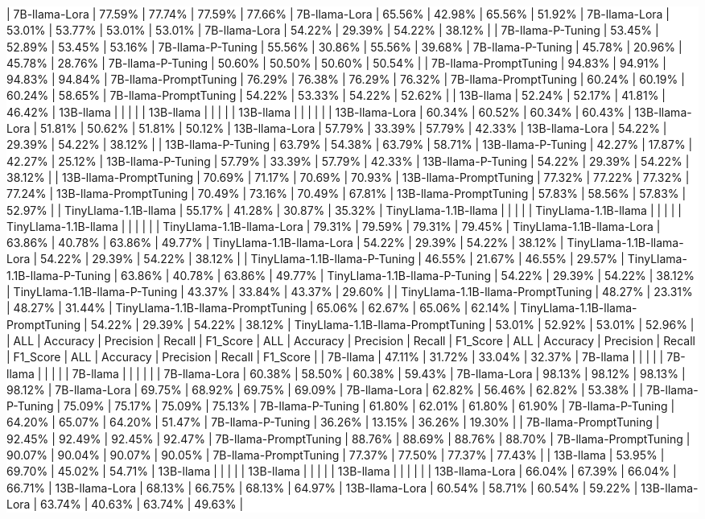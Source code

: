 | 7B-llama-Lora                     | 77.59%   | 77.74%    | 77.59% | 77.66%   | 7B-llama-Lora                     | 65.56%   | 42.98%    | 65.56% | 51.92%   | 7B-llama-Lora                     | 53.01%   | 53.77%    | 53.01% | 53.01%   | 7B-llama-Lora                     | 54.22%   | 29.39%    | 54.22% | 38.12%   |
| 7B-llama-P-Tuning                 | 53.45%   | 52.89%    | 53.45% | 53.16%   | 7B-llama-P-Tuning                 | 55.56%   | 30.86%    | 55.56% | 39.68%   | 7B-llama-P-Tuning                 | 45.78%   | 20.96%    | 45.78% | 28.76%   | 7B-llama-P-Tuning                 | 50.60%   | 50.50%    | 50.60% | 50.54%   |
| 7B-llama-PromptTuning             | 94.83%   | 94.91%    | 94.83% | 94.84%   | 7B-llama-PromptTuning             | 76.29%   | 76.38%    | 76.29% | 76.32%   | 7B-llama-PromptTuning             | 60.24%   | 60.19%    | 60.24% | 58.65%   | 7B-llama-PromptTuning             | 54.22%   | 53.33%    | 54.22% | 52.62%   |
| 13B-llama                         | 52.24%   | 52.17%    | 41.81% | 46.42%   | 13B-llama                         |          |           |        |          | 13B-llama                         |          |           |        |          | 13B-llama                         |          |           |        |          |
| 13B-llama-Lora                    | 60.34%   | 60.52%    | 60.34% | 60.43%   | 13B-llama-Lora                    | 51.81%   | 50.62%    | 51.81% | 50.12%   | 13B-llama-Lora                    | 57.79%   | 33.39%    | 57.79% | 42.33%   | 13B-llama-Lora                    | 54.22%   | 29.39%    | 54.22% | 38.12%   |
| 13B-llama-P-Tuning                | 63.79%   | 54.38%    | 63.79% | 58.71%   | 13B-llama-P-Tuning                | 42.27%   | 17.87%    | 42.27% | 25.12%   | 13B-llama-P-Tuning                | 57.79%   | 33.39%    | 57.79% | 42.33%   | 13B-llama-P-Tuning                | 54.22%   | 29.39%    | 54.22% | 38.12%   |
| 13B-llama-PromptTuning            | 70.69%   | 71.17%    | 70.69% | 70.93%   | 13B-llama-PromptTuning            | 77.32%   | 77.22%    | 77.32% | 77.24%   | 13B-llama-PromptTuning            | 70.49%   | 73.16%    | 70.49% | 67.81%   | 13B-llama-PromptTuning            | 57.83%   | 58.56%    | 57.83% | 52.97%   |
| TinyLlama-1.1B-llama              | 55.17%   | 41.28%    | 30.87% | 35.32%   | TinyLlama-1.1B-llama              |          |           |        |          | TinyLlama-1.1B-llama              |          |           |        |          | TinyLlama-1.1B-llama              |          |           |        |          |
| TinyLlama-1.1B-llama-Lora         | 79.31%   | 79.59%    | 79.31% | 79.45%   | TinyLlama-1.1B-llama-Lora         | 63.86%   | 40.78%    | 63.86% | 49.77%   | TinyLlama-1.1B-llama-Lora         | 54.22%   | 29.39%    | 54.22% | 38.12%   | TinyLlama-1.1B-llama-Lora         | 54.22%   | 29.39%    | 54.22% | 38.12%   |
| TinyLlama-1.1B-llama-P-Tuning     | 46.55%   | 21.67%    | 46.55% | 29.57%   | TinyLlama-1.1B-llama-P-Tuning     | 63.86%   | 40.78%    | 63.86% | 49.77%   | TinyLlama-1.1B-llama-P-Tuning     | 54.22%   | 29.39%    | 54.22% | 38.12%   | TinyLlama-1.1B-llama-P-Tuning     | 43.37%   | 33.84%    | 43.37% | 29.60%   |
| TinyLlama-1.1B-llama-PromptTuning | 48.27%   | 23.31%    | 48.27% | 31.44%   | TinyLlama-1.1B-llama-PromptTuning | 65.06%   | 62.67%    | 65.06% | 62.14%   | TinyLlama-1.1B-llama-PromptTuning | 54.22%   | 29.39%    | 54.22% | 38.12%   | TinyLlama-1.1B-llama-PromptTuning | 53.01%   | 52.92%    | 53.01% | 52.96%   |
| ALL                               | Accuracy | Precision | Recall | F1_Score | ALL                               | Accuracy | Precision | Recall | F1_Score | ALL                               | Accuracy | Precision | Recall | F1_Score | ALL                               | Accuracy | Precision | Recall | F1_Score |
| 7B-llama                          | 47.11%   | 31.72%    | 33.04% | 32.37%   | 7B-llama                          |          |           |        |          | 7B-llama                          |          |           |        |          | 7B-llama                          |          |           |        |          |
| 7B-llama-Lora                     | 60.38%   | 58.50%    | 60.38% | 59.43%   | 7B-llama-Lora                     | 98.13%   | 98.12%    | 98.13% | 98.12%   | 7B-llama-Lora                     | 69.75%   | 68.92%    | 69.75% | 69.09%   | 7B-llama-Lora                     | 62.82%   | 56.46%    | 62.82% | 53.38%   |
| 7B-llama-P-Tuning                 | 75.09%   | 75.17%    | 75.09% | 75.13%   | 7B-llama-P-Tuning                 | 61.80%   | 62.01%    | 61.80% | 61.90%   | 7B-llama-P-Tuning                 | 64.20%   | 65.07%    | 64.20% | 51.47%   | 7B-llama-P-Tuning                 | 36.26%   | 13.15%    | 36.26% | 19.30%   |
| 7B-llama-PromptTuning             | 92.45%   | 92.49%    | 92.45% | 92.47%   | 7B-llama-PromptTuning             | 88.76%   | 88.69%    | 88.76% | 88.70%   | 7B-llama-PromptTuning             | 90.07%   | 90.04%    | 90.07% | 90.05%   | 7B-llama-PromptTuning             | 77.37%   | 77.50%    | 77.37% | 77.43%   |
| 13B-llama                         | 53.95%   | 69.70%    | 45.02% | 54.71%   | 13B-llama                         |          |           |        |          | 13B-llama                         |          |           |        |          | 13B-llama                         |          |           |        |          |
| 13B-llama-Lora                    | 66.04%   | 67.39%    | 66.04% | 66.71%   | 13B-llama-Lora                    | 68.13%   | 66.75%    | 68.13% | 64.97%   | 13B-llama-Lora                    | 60.54%   | 58.71%    | 60.54% | 59.22%   | 13B-llama-Lora                    | 63.74%   | 40.63%    | 63.74% | 49.63%   |